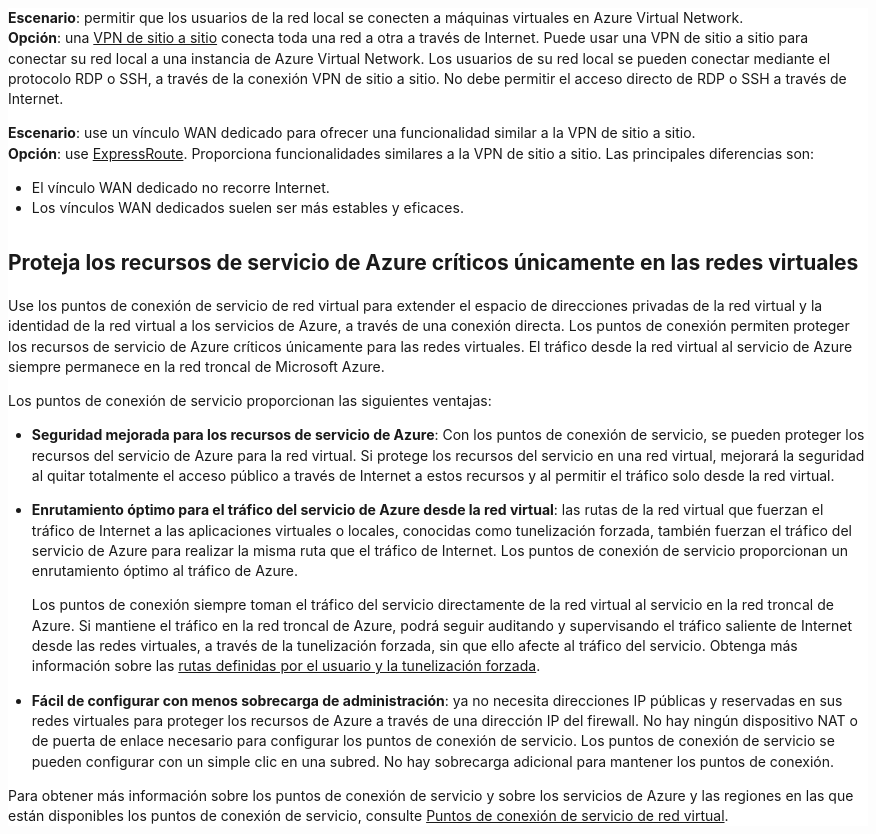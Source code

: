 **Escenario**: permitir que los usuarios de la red local se conecten a máquinas virtuales en Azure Virtual Network.   
**Opción**: una [VPN de sitio a sitio](/azure/vpn-gateway/vpn-gateway-site-to-site-create) conecta toda una red a otra a través de Internet. Puede usar una VPN de sitio a sitio para conectar su red local a una instancia de Azure Virtual Network. Los usuarios de su red local se pueden conectar mediante el protocolo RDP o SSH, a través de la conexión VPN de sitio a sitio. No debe permitir el acceso directo de RDP o SSH a través de Internet.

**Escenario**: use un vínculo WAN dedicado para ofrecer una funcionalidad similar a la VPN de sitio a sitio.   
**Opción**: use [ExpressRoute](https://azure.microsoft.com/documentation/services/expressroute/). Proporciona funcionalidades similares a la VPN de sitio a sitio. Las principales diferencias son:

- El vínculo WAN dedicado no recorre Internet.
- Los vínculos WAN dedicados suelen ser más estables y eficaces.

## <a name="secure-your-critical-azure-service-resources-to-only-your-virtual-networks"></a>Proteja los recursos de servicio de Azure críticos únicamente en las redes virtuales
Use los puntos de conexión de servicio de red virtual para extender el espacio de direcciones privadas de la red virtual y la identidad de la red virtual a los servicios de Azure, a través de una conexión directa. Los puntos de conexión permiten proteger los recursos de servicio de Azure críticos únicamente para las redes virtuales. El tráfico desde la red virtual al servicio de Azure siempre permanece en la red troncal de Microsoft Azure.

Los puntos de conexión de servicio proporcionan las siguientes ventajas:

- **Seguridad mejorada para los recursos de servicio de Azure**: Con los puntos de conexión de servicio, se pueden proteger los recursos del servicio de Azure para la red virtual. Si protege los recursos del servicio en una red virtual, mejorará la seguridad al quitar totalmente el acceso público a través de Internet a estos recursos y al permitir el tráfico solo desde la red virtual.
- **Enrutamiento óptimo para el tráfico del servicio de Azure desde la red virtual**: las rutas de la red virtual que fuerzan el tráfico de Internet a las aplicaciones virtuales o locales, conocidas como tunelización forzada, también fuerzan el tráfico del servicio de Azure para realizar la misma ruta que el tráfico de Internet. Los puntos de conexión de servicio proporcionan un enrutamiento óptimo al tráfico de Azure.

  Los puntos de conexión siempre toman el tráfico del servicio directamente de la red virtual al servicio en la red troncal de Azure. Si mantiene el tráfico en la red troncal de Azure, podrá seguir auditando y supervisando el tráfico saliente de Internet desde las redes virtuales, a través de la tunelización forzada, sin que ello afecte al tráfico del servicio. Obtenga más información sobre las [rutas definidas por el usuario y la tunelización forzada](../../virtual-network/virtual-networks-udr-overview.md).

- **Fácil de configurar con menos sobrecarga de administración**: ya no necesita direcciones IP públicas y reservadas en sus redes virtuales para proteger los recursos de Azure a través de una dirección IP del firewall. No hay ningún dispositivo NAT o de puerta de enlace necesario para configurar los puntos de conexión de servicio. Los puntos de conexión de servicio se pueden configurar con un simple clic en una subred. No hay sobrecarga adicional para mantener los puntos de conexión.

Para obtener más información sobre los puntos de conexión de servicio y sobre los servicios de Azure y las regiones en las que están disponibles los puntos de conexión de servicio, consulte [Puntos de conexión de servicio de red virtual](../../virtual-network/virtual-network-service-endpoints-overview.md).
